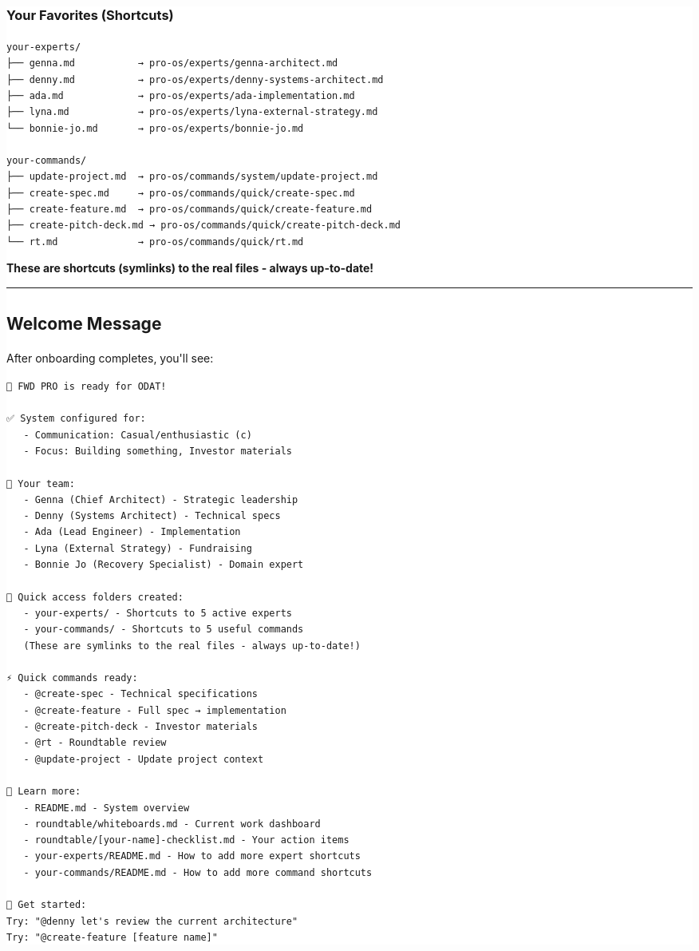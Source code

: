 ```
```

### Your Favorites (Shortcuts)
```
your-experts/
├── genna.md           → pro-os/experts/genna-architect.md
├── denny.md           → pro-os/experts/denny-systems-architect.md
├── ada.md             → pro-os/experts/ada-implementation.md
├── lyna.md            → pro-os/experts/lyna-external-strategy.md
└── bonnie-jo.md       → pro-os/experts/bonnie-jo.md

your-commands/
├── update-project.md  → pro-os/commands/system/update-project.md
├── create-spec.md     → pro-os/commands/quick/create-spec.md
├── create-feature.md  → pro-os/commands/quick/create-feature.md
├── create-pitch-deck.md → pro-os/commands/quick/create-pitch-deck.md
└── rt.md              → pro-os/commands/quick/rt.md
```

**These are shortcuts (symlinks) to the real files - always up-to-date!**

---

## Welcome Message

After onboarding completes, you'll see:

```
🎉 FWD PRO is ready for ODAT!

✅ System configured for:
   - Communication: Casual/enthusiastic (c)
   - Focus: Building something, Investor materials

👥 Your team:
   - Genna (Chief Architect) - Strategic leadership
   - Denny (Systems Architect) - Technical specs
   - Ada (Lead Engineer) - Implementation
   - Lyna (External Strategy) - Fundraising
   - Bonnie Jo (Recovery Specialist) - Domain expert

🔖 Quick access folders created:
   - your-experts/ - Shortcuts to 5 active experts
   - your-commands/ - Shortcuts to 5 useful commands
   (These are symlinks to the real files - always up-to-date!)

⚡ Quick commands ready:
   - @create-spec - Technical specifications
   - @create-feature - Full spec → implementation
   - @create-pitch-deck - Investor materials
   - @rt - Roundtable review
   - @update-project - Update project context

📖 Learn more:
   - README.md - System overview
   - roundtable/whiteboards.md - Current work dashboard
   - roundtable/[your-name]-checklist.md - Your action items
   - your-experts/README.md - How to add more expert shortcuts
   - your-commands/README.md - How to add more command shortcuts

🚀 Get started:
Try: "@denny let's review the current architecture"
Try: "@create-feature [feature name]"

```